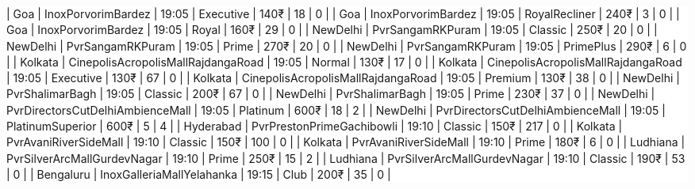 | Goa        | InoxPorvorimBardez                          | 19:05 | Executive        |   140₹ |       18 |      0 |
| Goa        | InoxPorvorimBardez                          | 19:05 | RoyalRecliner    |   240₹ |        3 |      0 |
| Goa        | InoxPorvorimBardez                          | 19:05 | Royal            |   160₹ |       29 |      0 |
| NewDelhi   | PvrSangamRKPuram                            | 19:05 | Classic          |   250₹ |       20 |      0 |
| NewDelhi   | PvrSangamRKPuram                            | 19:05 | Prime            |   270₹ |       20 |      0 |
| NewDelhi   | PvrSangamRKPuram                            | 19:05 | PrimePlus        |   290₹ |        6 |      0 |
| Kolkata    | CinepolisAcropolisMallRajdangaRoad          | 19:05 | Normal           |   130₹ |       17 |      0 |
| Kolkata    | CinepolisAcropolisMallRajdangaRoad          | 19:05 | Executive        |   130₹ |       67 |      0 |
| Kolkata    | CinepolisAcropolisMallRajdangaRoad          | 19:05 | Premium          |   130₹ |       38 |      0 |
| NewDelhi   | PvrShalimarBagh                             | 19:05 | Classic          |   200₹ |       67 |      0 |
| NewDelhi   | PvrShalimarBagh                             | 19:05 | Prime            |   230₹ |       37 |      0 |
| NewDelhi   | PvrDirectorsCutDelhiAmbienceMall            | 19:05 | Platinum         |   600₹ |       18 |      2 |
| NewDelhi   | PvrDirectorsCutDelhiAmbienceMall            | 19:05 | PlatinumSuperior |   600₹ |        5 |      4 |
| Hyderabad  | PvrPrestonPrimeGachibowli                   | 19:10 | Classic          |   150₹ |      217 |      0 |
| Kolkata    | PvrAvaniRiverSideMall                       | 19:10 | Classic          |   150₹ |      100 |      0 |
| Kolkata    | PvrAvaniRiverSideMall                       | 19:10 | Prime            |   180₹ |        6 |      0 |
| Ludhiana   | PvrSilverArcMallGurdevNagar                 | 19:10 | Prime            |   250₹ |       15 |      2 |
| Ludhiana   | PvrSilverArcMallGurdevNagar                 | 19:10 | Classic          |   190₹ |       53 |      0 |
| Bengaluru  | InoxGalleriaMallYelahanka                   | 19:15 | Club             |   200₹ |       35 |      0 |
